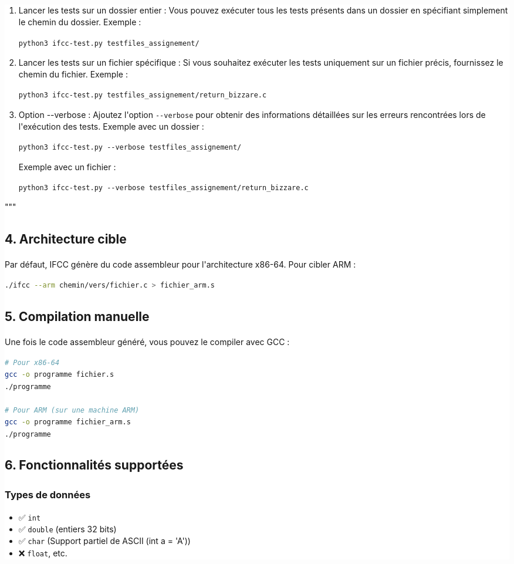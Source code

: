 1. Lancer les tests sur un dossier entier :
	Vous pouvez exécuter tous les tests présents dans un dossier en spécifiant simplement le chemin du dossier.
	Exemple :
	```
	python3 ifcc-test.py testfiles_assignement/
	```

2. Lancer les tests sur un fichier spécifique :
	Si vous souhaitez exécuter les tests uniquement sur un fichier précis, fournissez le chemin du fichier.
	Exemple :
	```
	python3 ifcc-test.py testfiles_assignement/return_bizzare.c
	```

3. Option --verbose :
	Ajoutez l'option `--verbose` pour obtenir des informations détaillées sur les erreurs rencontrées lors de l'exécution des tests.
	Exemple avec un dossier :
	```
	python3 ifcc-test.py --verbose testfiles_assignement/
	```
	Exemple avec un fichier :
	```
	python3 ifcc-test.py --verbose testfiles_assignement/return_bizzare.c
	```
"""
## 4. Architecture cible

Par défaut, IFCC génère du code assembleur pour l'architecture x86-64. Pour cibler ARM :

```bash
./ifcc --arm chemin/vers/fichier.c > fichier_arm.s
```

## 5. Compilation manuelle

Une fois le code assembleur généré, vous pouvez le compiler avec GCC :

```bash
# Pour x86-64
gcc -o programme fichier.s
./programme

# Pour ARM (sur une machine ARM)
gcc -o programme fichier_arm.s
./programme
```

## 6. Fonctionnalités supportées

### Types de données
- ✅ `int`
- ✅ `double` (entiers 32 bits)
- ✅ `char` (Support partiel de ASCII (int a = 'A'))
- ❌ `float`, etc.
